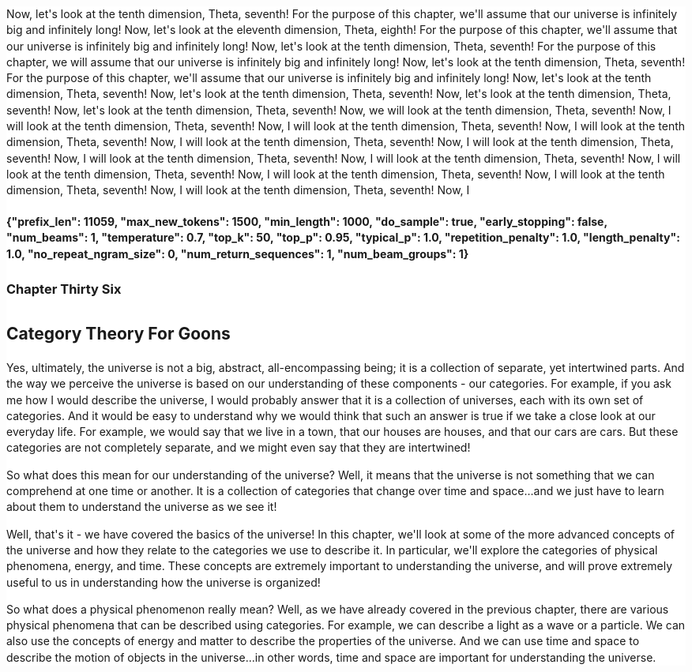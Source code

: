 Now, let's look at the tenth dimension, Theta, seventh! For the purpose of this chapter, we'll assume that our universe is infinitely big and infinitely long! Now, let's look at the eleventh dimension, Theta, eighth! For the purpose of this chapter, we'll assume that our universe is infinitely big and infinitely long! Now, let's look at the tenth dimension, Theta, seventh! For the purpose of this chapter, we will assume that our universe is infinitely big and infinitely long! Now, let's look at the tenth dimension, Theta, seventh! For the purpose of this chapter, we'll assume that our universe is infinitely big and infinitely long! Now, let's look at the tenth dimension, Theta, seventh! Now, let's look at the tenth dimension, Theta, seventh! Now, let's look at the tenth dimension, Theta, seventh! Now, let's look at the tenth dimension, Theta, seventh! Now, we will look at the tenth dimension, Theta, seventh! Now, I will look at the tenth dimension, Theta, seventh! Now, I will look at the tenth dimension, Theta, seventh! Now, I will look at the tenth dimension, Theta, seventh! Now, I will look at the tenth dimension, Theta, seventh! Now, I will look at the tenth dimension, Theta, seventh! Now, I will look at the tenth dimension, Theta, seventh! Now, I will look at the tenth dimension, Theta, seventh! Now, I will look at the tenth dimension, Theta, seventh! Now, I will look at the tenth dimension, Theta, seventh! Now, I will look at the tenth dimension, Theta, seventh! Now, I will look at the tenth dimension, Theta, seventh! Now, I


#### {"prefix_len": 11059, "max_new_tokens": 1500, "min_length": 1000, "do_sample": true, "early_stopping": false, "num_beams": 1, "temperature": 0.7, "top_k": 50, "top_p": 0.95, "typical_p": 1.0, "repetition_penalty": 1.0, "length_penalty": 1.0, "no_repeat_ngram_size": 0, "num_return_sequences": 1, "num_beam_groups": 1}
### Chapter Thirty Six
## Category Theory For Goons

Yes, ultimately, the universe is not a big, abstract, all-encompassing being; it is a collection of separate, yet intertwined parts. And the way we perceive the universe is based on our understanding of these components - our categories. For example, if you ask me how I would describe the universe, I would probably answer that it is a collection of universes, each with its own set of categories. And it would be easy to understand why we would think that such an answer is true if we take a close look at our everyday life. For example, we would say that we live in a town, that our houses are houses, and that our cars are cars. But these categories are not completely separate, and we might even say that they are intertwined!

So what does this mean for our understanding of the universe? Well, it means that the universe is not something that we can comprehend at one time or another. It is a collection of categories that change over time and space...and we just have to learn about them to understand the universe as we see it!

Well, that's it - we have covered the basics of the universe! In this chapter, we'll look at some of the more advanced concepts of the universe and how they relate to the categories we use to describe it. In particular, we'll explore the categories of physical phenomena, energy, and time. These concepts are extremely important to understanding the universe, and will prove extremely useful to us in understanding how the universe is organized!

So what does a physical phenomenon really mean? Well, as we have already covered in the previous chapter, there are various physical phenomena that can be described using categories. For example, we can describe a light as a wave or a particle. We can also use the concepts of energy and matter to describe the properties of the universe. And we can use time and space to describe the motion of objects in the universe...in other words, time and space are important for understanding the universe.
